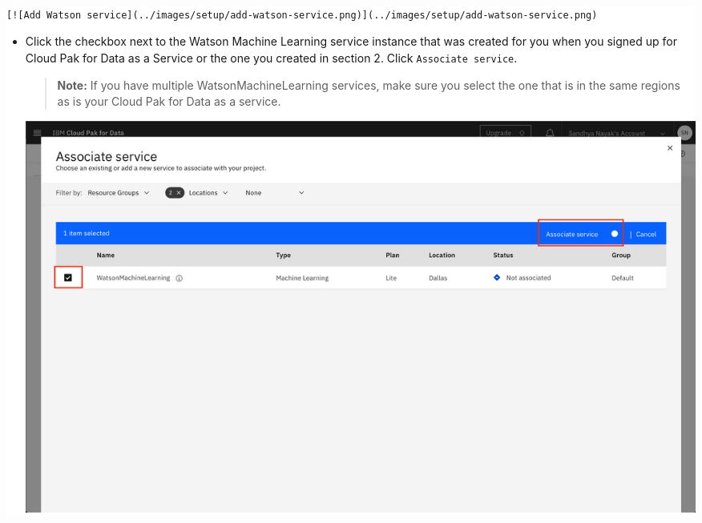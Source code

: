     [![Add Watson service](../images/setup/add-watson-service.png)](../images/setup/add-watson-service.png)

* Click the checkbox next to the Watson Machine Learning service instance that was created for you when you signed up for Cloud Pak for Data as a Service or the one you created in section 2. Click `Associate service`.

    > **Note:** If you have multiple WatsonMachineLearning services, make sure you select the one that is in the same regions as is your Cloud Pak for Data as a service.

    [![Choose WML instance](../images/setup/choose-wml-instance.png)](../images/setup/choose-wml-instance.png)
